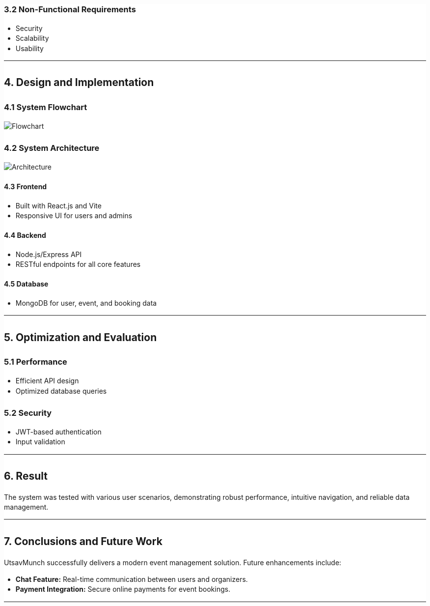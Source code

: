 ### 3.2 Non-Functional Requirements
- Security
- Scalability
- Usability

---

## 4. Design and Implementation
### 4.1 System Flowchart
![Flowchart](flowchart.png)

### 4.2 System Architecture
![Architecture](architecture.png)

#### 4.3 Frontend
- Built with React.js and Vite
- Responsive UI for users and admins

#### 4.4 Backend
- Node.js/Express API
- RESTful endpoints for all core features

#### 4.5 Database
- MongoDB for user, event, and booking data

---

## 5. Optimization and Evaluation
### 5.1 Performance
- Efficient API design
- Optimized database queries

### 5.2 Security
- JWT-based authentication
- Input validation

---

## 6. Result
The system was tested with various user scenarios, demonstrating robust performance, intuitive navigation, and reliable data management.

---

## 7. Conclusions and Future Work
UtsavMunch successfully delivers a modern event management solution. Future enhancements include:
- **Chat Feature:** Real-time communication between users and organizers.
- **Payment Integration:** Secure online payments for event bookings.

---